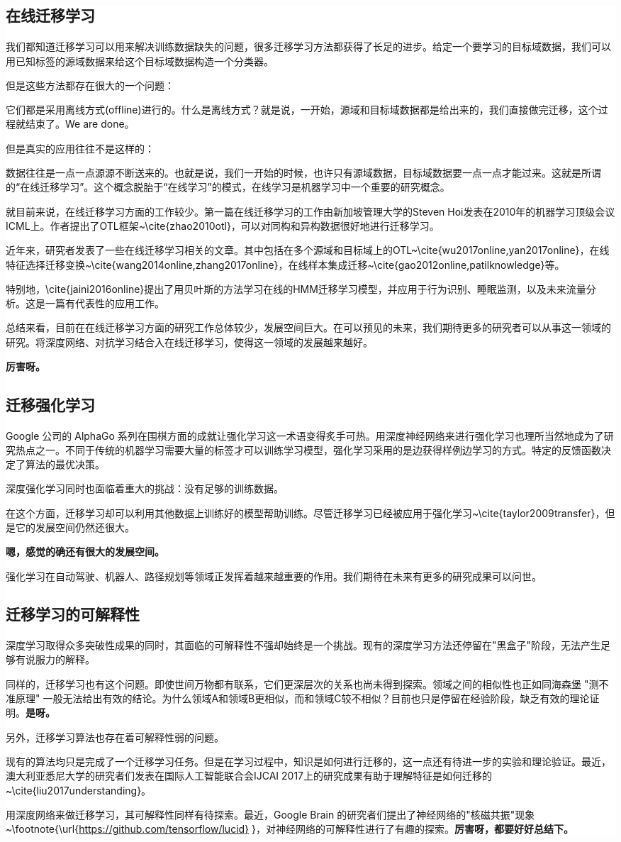 


## 在线迁移学习


我们都知道迁移学习可以用来解决训练数据缺失的问题，很多迁移学习方法都获得了长足的进步。给定一个要学习的目标域数据，我们可以用已知标签的源域数据来给这个目标域数据构造一个分类器。

但是这些方法都存在很大的一个问题：

它们都是采用离线方式(offline)进行的。什么是离线方式？就是说，一开始，源域和目标域数据都是给出来的，我们直接做完迁移，这个过程就结束了。We are done。

但是真实的应用往往不是这样的：

数据往往是一点一点源源不断送来的。也就是说，我们一开始的时候，也许只有源域数据，目标域数据要一点一点才能过来。这就是所谓的“在线迁移学习”。这个概念脱胎于“在线学习”的模式，在线学习是机器学习中一个重要的研究概念。

就目前来说，在线迁移学习方面的工作较少。第一篇在线迁移学习的工作由新加坡管理大学的Steven Hoi发表在2010年的机器学习顶级会议ICML上。作者提出了OTL框架~\cite{zhao2010otl}，可以对同构和异构数据很好地进行迁移学习。

近年来，研究者发表了一些在线迁移学习相关的文章。其中包括在多个源域和目标域上的OTL~\cite{wu2017online,yan2017online}，在线特征选择迁移变换~\cite{wang2014online,zhang2017online}，在线样本集成迁移~\cite{gao2012online,patilknowledge}等。

特别地，\cite{jaini2016online}提出了用贝叶斯的方法学习在线的HMM迁移学习模型，并应用于行为识别、睡眠监测，以及未来流量分析。这是一篇有代表性的应用工作。

总结来看，目前在在线迁移学习方面的研究工作总体较少，发展空间巨大。在可以预见的未来，我们期待更多的研究者可以从事这一领域的研究。将深度网络、对抗学习结合入在线迁移学习，使得这一领域的发展越来越好。

**厉害呀。**


## 迁移强化学习


Google 公司的 AlphaGo 系列在围棋方面的成就让强化学习这一术语变得炙手可热。用深度神经网络来进行强化学习也理所当然地成为了研究热点之一。不同于传统的机器学习需要大量的标签才可以训练学习模型，强化学习采用的是边获得样例边学习的方式。特定的反馈函数决定了算法的最优决策。

深度强化学习同时也面临着重大的挑战：没有足够的训练数据。

在这个方面，迁移学习却可以利用其他数据上训练好的模型帮助训练。尽管迁移学习已经被应用于强化学习~\cite{taylor2009transfer}，但是它的发展空间仍然还很大。

**嗯，感觉的确还有很大的发展空间。**

强化学习在自动驾驶、机器人、路径规划等领域正发挥着越来越重要的作用。我们期待在未来有更多的研究成果可以问世。


## 迁移学习的可解释性


深度学习取得众多突破性成果的同时，其面临的可解释性不强却始终是一个挑战。现有的深度学习方法还停留在"黑盒子"阶段，无法产生足够有说服力的解释。

同样的，迁移学习也有这个问题。即使世间万物都有联系，它们更深层次的关系也尚未得到探索。领域之间的相似性也正如同海森堡 "测不准原理" 一般无法给出有效的结论。为什么领域A和领域B更相似，而和领域C较不相似？目前也只是停留在经验阶段，缺乏有效的理论证明。**是呀。**

另外，迁移学习算法也存在着可解释性弱的问题。

现有的算法均只是完成了一个迁移学习任务。但是在学习过程中，知识是如何进行迁移的，这一点还有待进一步的实验和理论验证。最近，澳大利亚悉尼大学的研究者们发表在国际人工智能联合会IJCAI 2017上的研究成果有助于理解特征是如何迁移的~\cite{liu2017understanding}。

用深度网络来做迁移学习，其可解释性同样有待探索。最近，Google Brain 的研究者们提出了神经网络的"核磁共振"现象~\footnote{\url{https://github.com/tensorflow/lucid} }，对神经网络的可解释性进行了有趣的探索。**厉害呀，都要好好总结下。**

